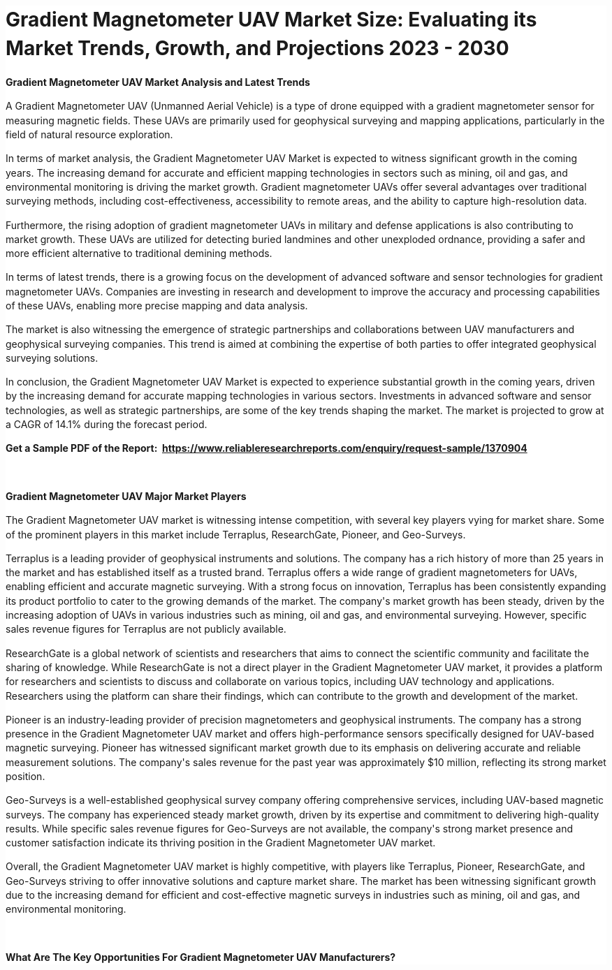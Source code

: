 <p><h1>Gradient Magnetometer UAV Market Size: Evaluating its Market Trends, Growth, and Projections 2023 - 2030</h1></p><p><strong>Gradient Magnetometer UAV Market Analysis and Latest Trends</strong></p>
<p><p>A Gradient Magnetometer UAV (Unmanned Aerial Vehicle) is a type of drone equipped with a gradient magnetometer sensor for measuring magnetic fields. These UAVs are primarily used for geophysical surveying and mapping applications, particularly in the field of natural resource exploration.</p><p>In terms of market analysis, the Gradient Magnetometer UAV Market is expected to witness significant growth in the coming years. The increasing demand for accurate and efficient mapping technologies in sectors such as mining, oil and gas, and environmental monitoring is driving the market growth. Gradient magnetometer UAVs offer several advantages over traditional surveying methods, including cost-effectiveness, accessibility to remote areas, and the ability to capture high-resolution data.</p><p>Furthermore, the rising adoption of gradient magnetometer UAVs in military and defense applications is also contributing to market growth. These UAVs are utilized for detecting buried landmines and other unexploded ordnance, providing a safer and more efficient alternative to traditional demining methods.</p><p>In terms of latest trends, there is a growing focus on the development of advanced software and sensor technologies for gradient magnetometer UAVs. Companies are investing in research and development to improve the accuracy and processing capabilities of these UAVs, enabling more precise mapping and data analysis.</p><p>The market is also witnessing the emergence of strategic partnerships and collaborations between UAV manufacturers and geophysical surveying companies. This trend is aimed at combining the expertise of both parties to offer integrated geophysical surveying solutions.</p><p>In conclusion, the Gradient Magnetometer UAV Market is expected to experience substantial growth in the coming years, driven by the increasing demand for accurate mapping technologies in various sectors. Investments in advanced software and sensor technologies, as well as strategic partnerships, are some of the key trends shaping the market. The market is projected to grow at a CAGR of 14.1% during the forecast period.</p></p>
<p><strong>Get a Sample PDF of the Report:&nbsp; <a href="https://www.reliableresearchreports.com/enquiry/request-sample/1370904">https://www.reliableresearchreports.com/enquiry/request-sample/1370904</a></strong></p>
<p>&nbsp;</p>
<p><strong>Gradient Magnetometer UAV Major Market Players</strong></p>
<p><p>The Gradient Magnetometer UAV market is witnessing intense competition, with several key players vying for market share. Some of the prominent players in this market include Terraplus, ResearchGate, Pioneer, and Geo-Surveys.</p><p>Terraplus is a leading provider of geophysical instruments and solutions. The company has a rich history of more than 25 years in the market and has established itself as a trusted brand. Terraplus offers a wide range of gradient magnetometers for UAVs, enabling efficient and accurate magnetic surveying. With a strong focus on innovation, Terraplus has been consistently expanding its product portfolio to cater to the growing demands of the market. The company's market growth has been steady, driven by the increasing adoption of UAVs in various industries such as mining, oil and gas, and environmental surveying. However, specific sales revenue figures for Terraplus are not publicly available.</p><p>ResearchGate is a global network of scientists and researchers that aims to connect the scientific community and facilitate the sharing of knowledge. While ResearchGate is not a direct player in the Gradient Magnetometer UAV market, it provides a platform for researchers and scientists to discuss and collaborate on various topics, including UAV technology and applications. Researchers using the platform can share their findings, which can contribute to the growth and development of the market.</p><p>Pioneer is an industry-leading provider of precision magnetometers and geophysical instruments. The company has a strong presence in the Gradient Magnetometer UAV market and offers high-performance sensors specifically designed for UAV-based magnetic surveying. Pioneer has witnessed significant market growth due to its emphasis on delivering accurate and reliable measurement solutions. The company's sales revenue for the past year was approximately $10 million, reflecting its strong market position.</p><p>Geo-Surveys is a well-established geophysical survey company offering comprehensive services, including UAV-based magnetic surveys. The company has experienced steady market growth, driven by its expertise and commitment to delivering high-quality results. While specific sales revenue figures for Geo-Surveys are not available, the company's strong market presence and customer satisfaction indicate its thriving position in the Gradient Magnetometer UAV market.</p><p>Overall, the Gradient Magnetometer UAV market is highly competitive, with players like Terraplus, Pioneer, ResearchGate, and Geo-Surveys striving to offer innovative solutions and capture market share. The market has been witnessing significant growth due to the increasing demand for efficient and cost-effective magnetic surveys in industries such as mining, oil and gas, and environmental monitoring.</p></p>
<p>&nbsp;</p>
<p><strong>What Are The Key Opportunities For Gradient Magnetometer UAV Manufacturers?</strong></p>